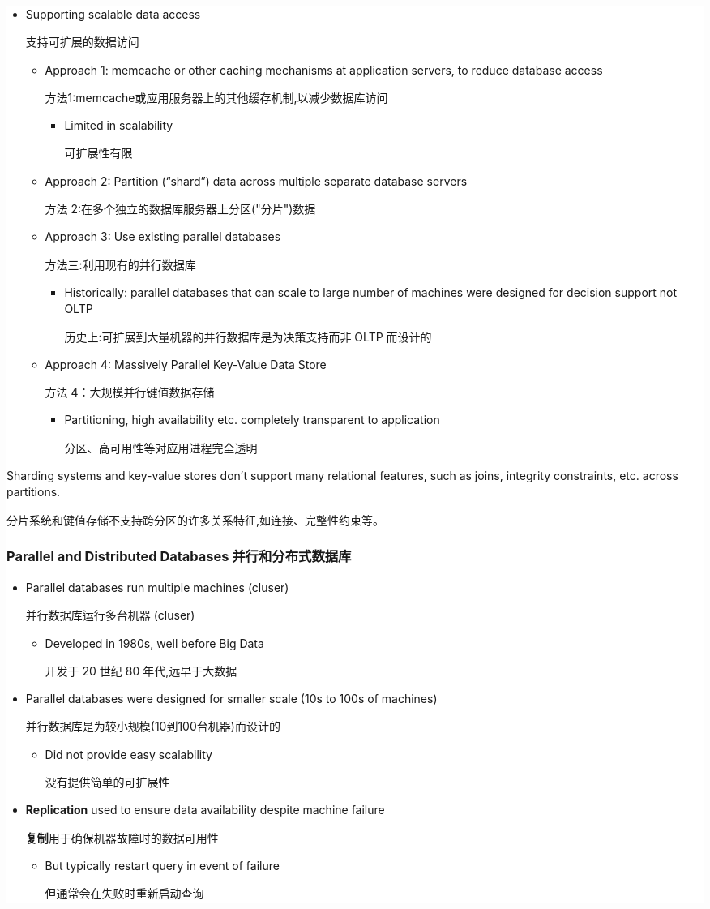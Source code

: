 - Supporting scalable data access

  支持可扩展的数据访问

  - Approach 1: memcache or other caching mechanisms at application servers, to reduce database access

    方法1:memcache或应用服务器上的其他缓存机制,以减少数据库访问

    - Limited in scalability

      可扩展性有限

  - Approach 2: Partition (“shard”) data across multiple separate database servers

    方法 2:在多个独立的数据库服务器上分区("分片")数据

  - Approach 3: Use existing parallel databases 

    方法三:利用现有的并行数据库

    - Historically: parallel databases that can scale to large number of machines were designed for decision support not OLTP

      历史上:可扩展到大量机器的并行数据库是为决策支持而非 OLTP 而设计的

  - Approach 4: Massively Parallel Key-Value Data Store

    方法 4：大规模并行键值数据存储

    - Partitioning, high availability etc. completely transparent to application

      分区、高可用性等对应用进程完全透明

Sharding systems and key-value stores don’t support many relational features, such as joins, integrity constraints, etc. across partitions.

分片系统和键值存储不支持跨分区的许多关系特征,如连接、完整性约束等。

### Parallel and Distributed Databases  并行和分布式数据库

- Parallel databases run multiple machines (cluser)

  并行数据库运行多台机器 (cluser)

  - Developed in 1980s, well before Big Data

    开发于 20 世纪 80 年代,远早于大数据

- Parallel databases were designed for smaller scale (10s to 100s of machines)

  并行数据库是为较小规模(10到100台机器)而设计的

  - Did not provide easy scalability

    没有提供简单的可扩展性

- **Replication** used to ensure data availability despite machine failure

  **复制**用于确保机器故障时的数据可用性

  - But typically restart query in event of failure

    但通常会在失败时重新启动查询
